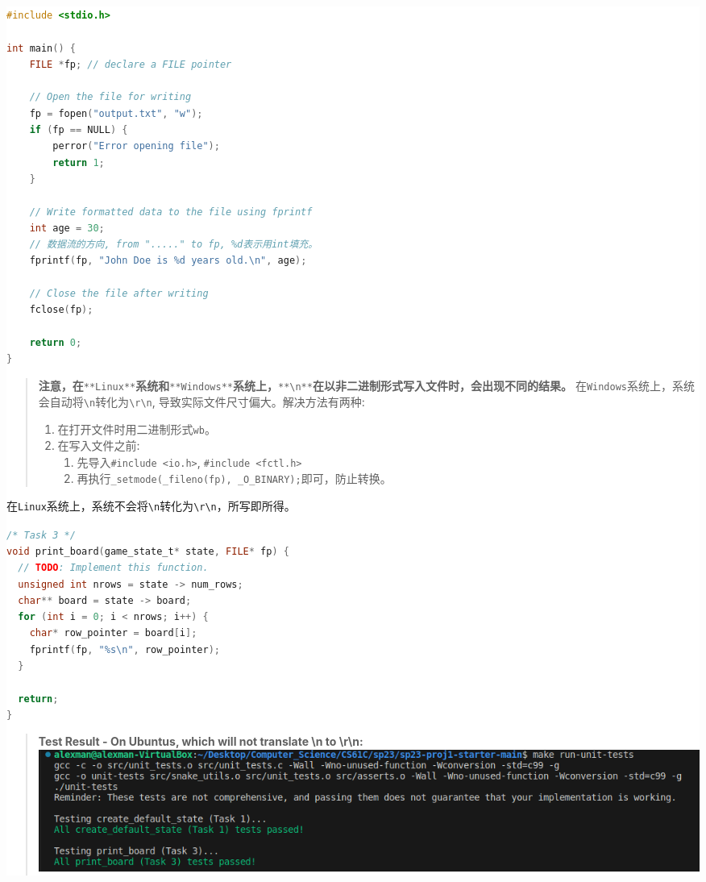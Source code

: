 ```c
#include <stdio.h>

int main() {
    FILE *fp; // declare a FILE pointer
    
    // Open the file for writing
    fp = fopen("output.txt", "w");
    if (fp == NULL) {
        perror("Error opening file");
        return 1;
    }
    
    // Write formatted data to the file using fprintf
    int age = 30;
    // 数据流的方向, from "....." to fp, %d表示用int填充。
    fprintf(fp, "John Doe is %d years old.\n", age);
    
    // Close the file after writing
    fclose(fp);

    return 0;
}
```
> **注意，在**`**Linux**`**系统和**`**Windows**`**系统上，**`**\n**`**在以非二进制形式写入文件时，会出现不同的结果。**
> 在`Windows`系统上，系统会自动将`\n`转化为`\r\n`, 导致实际文件尺寸偏大。解决方法有两种:
> 1. 在打开文件时用二进制形式`wb`。
> 2. 在写入文件之前:
>    1. 先导入`#include <io.h>`, `#include <fctl.h>`
>    2. 再执行`_setmode(_fileno(fp), _O_BINARY);`即可，防止转换。
> 
在`Linux`系统上，系统不会将`\n`转化为`\r\n`，所写即所得。

```c
/* Task 3 */
void print_board(game_state_t* state, FILE* fp) {
  // TODO: Implement this function.
  unsigned int nrows = state -> num_rows;
  char** board = state -> board;
  for (int i = 0; i < nrows; i++) {
    char* row_pointer = board[i];
    fprintf(fp, "%s\n", row_pointer);
  }

  return;
}

```
> **Test Result - On Ubuntus, which will not translate \n to \r\n:**
> ![image.png](./Snek_-_贪吃蛇.assets/20231024_0929438475.png)
